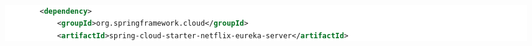 ```xml
        <dependency>
            <groupId>org.springframework.cloud</groupId>
            <artifactId>spring-cloud-starter-netflix-eureka-server</artifactId>
